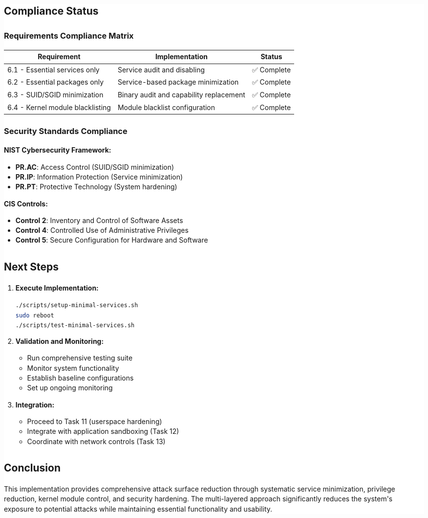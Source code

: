 ## Compliance Status

### Requirements Compliance Matrix

| Requirement | Implementation | Status |
|-------------|----------------|---------|
| 6.1 - Essential services only | Service audit and disabling | ✅ Complete |
| 6.2 - Essential packages only | Service-based package minimization | ✅ Complete |
| 6.3 - SUID/SGID minimization | Binary audit and capability replacement | ✅ Complete |
| 6.4 - Kernel module blacklisting | Module blacklist configuration | ✅ Complete |

### Security Standards Compliance

**NIST Cybersecurity Framework:**
- **PR.AC**: Access Control (SUID/SGID minimization)
- **PR.IP**: Information Protection (Service minimization)
- **PR.PT**: Protective Technology (System hardening)

**CIS Controls:**
- **Control 2**: Inventory and Control of Software Assets
- **Control 4**: Controlled Use of Administrative Privileges
- **Control 5**: Secure Configuration for Hardware and Software

## Next Steps

1. **Execute Implementation:**
   ```bash
   ./scripts/setup-minimal-services.sh
   sudo reboot
   ./scripts/test-minimal-services.sh
   ```

2. **Validation and Monitoring:**
   - Run comprehensive testing suite
   - Monitor system functionality
   - Establish baseline configurations
   - Set up ongoing monitoring

3. **Integration:**
   - Proceed to Task 11 (userspace hardening)
   - Integrate with application sandboxing (Task 12)
   - Coordinate with network controls (Task 13)

## Conclusion

This implementation provides comprehensive attack surface reduction through systematic service minimization, privilege reduction, kernel module control, and security hardening. The multi-layered approach significantly reduces the system's exposure to potential attacks while maintaining essential functionality and usability.
